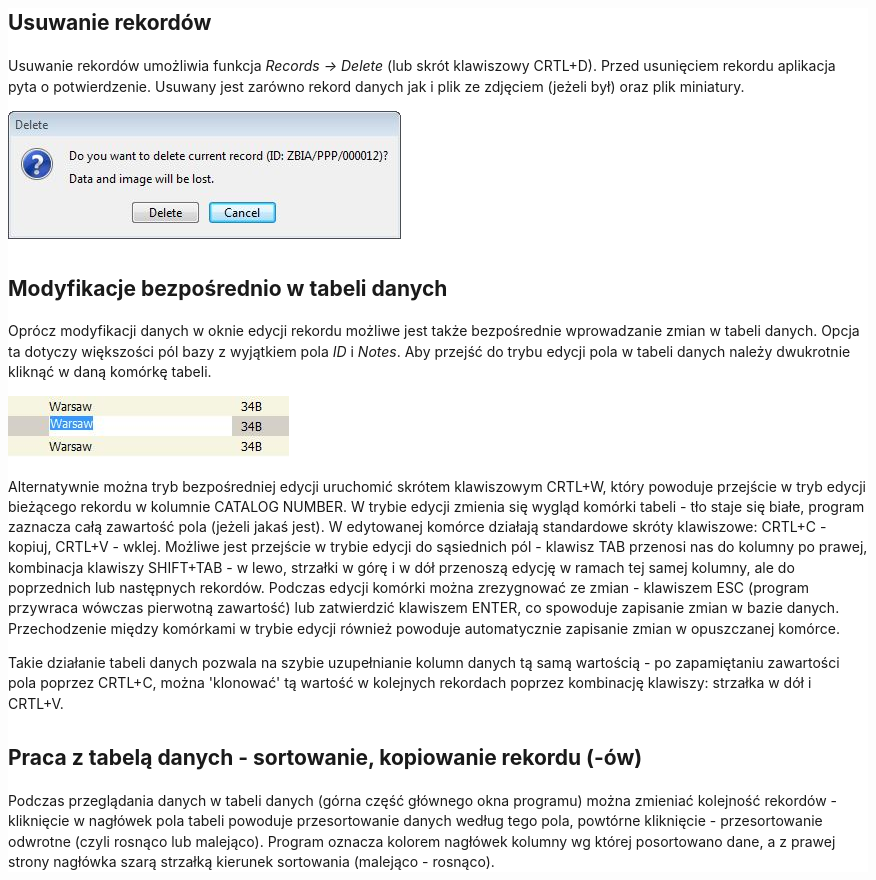 <a name="usuwanie-rekordow"></a>
## Usuwanie rekordów

Usuwanie rekordów umożliwia funkcja *Records -> Delete* (lub skrót klawiszowy CRTL+D). Przed usunięciem rekordu aplikacja pyta o potwierdzenie. Usuwany jest zarówno rekord danych jak i plik ze zdjęciem (jeżeli był) oraz plik miniatury.

 ![](delete_ask.jpg)

<a name="modyfikacje-bezposrednio-w-tabeli-danych"></a>
## Modyfikacje bezpośrednio w tabeli danych

Oprócz modyfikacji danych w oknie edycji rekordu możliwe jest także bezpośrednie wprowadzanie zmian w tabeli danych. Opcja ta dotyczy większości pól bazy z wyjątkiem pola *ID* i *Notes*. Aby przejść do trybu edycji pola w tabeli danych należy dwukrotnie kliknąć w daną komórkę tabeli.

 ![](edycja_tabeli.jpg)

Alternatywnie można tryb bezpośredniej edycji uruchomić skrótem klawiszowym CRTL+W, który powoduje przejście w tryb edycji bieżącego rekordu w kolumnie CATALOG NUMBER.
W trybie edycji zmienia się wygląd komórki tabeli - tło staje się białe, program zaznacza całą zawartość pola (jeżeli jakaś jest). W edytowanej komórce działają standardowe skróty klawiszowe: CRTL+C - kopiuj, CRTL+V - wklej. Możliwe jest przejście w trybie edycji do sąsiednich pól - klawisz TAB przenosi nas do kolumny po prawej, kombinacja klawiszy SHIFT+TAB - w lewo, strzałki w górę i w dół przenoszą edycję w ramach tej samej kolumny, ale do poprzednich lub następnych rekordów. Podczas edycji komórki można zrezygnować ze zmian - klawiszem ESC (program przywraca wówczas pierwotną zawartość) lub zatwierdzić klawiszem ENTER, co spowoduje zapisanie zmian w bazie danych. Przechodzenie między komórkami w trybie edycji również powoduje automatycznie zapisanie zmian w opuszczanej komórce.

Takie działanie tabeli danych pozwala na szybie uzupełnianie kolumn danych tą samą wartością - po zapamiętaniu zawartości pola poprzez CRTL+C, można 'klonować' tą wartość w kolejnych rekordach poprzez kombinację klawiszy: strzałka w dół i CRTL+V.

<a name="praca-z-tabela-danych"></a>
## Praca z tabelą danych - sortowanie, kopiowanie rekordu (-ów)

Podczas przeglądania danych w tabeli danych (górna część głównego okna programu) można zmieniać kolejność rekordów - kliknięcie w nagłówek pola tabeli powoduje przesortowanie danych według tego pola, powtórne kliknięcie - przesortowanie odwrotne (czyli rosnąco lub malejąco). Program oznacza kolorem nagłówek kolumny wg której posortowano dane, a z prawej strony nagłówka szarą strzałką kierunek sortowania (malejąco - rosnąco).  
